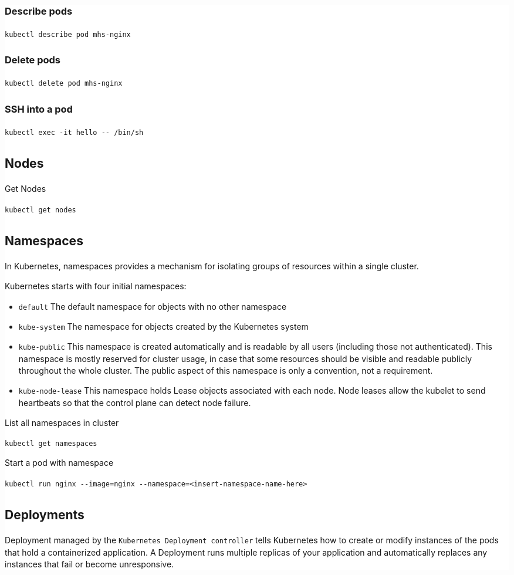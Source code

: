 ### Describe pods

```
kubectl describe pod mhs-nginx
```

### Delete pods
```
kubectl delete pod mhs-nginx
```
### SSH into a pod
```
kubectl exec -it hello -- /bin/sh
```

## Nodes

Get Nodes

```
kubectl get nodes
```

## Namespaces

In Kubernetes, namespaces provides a mechanism for isolating groups of resources within a single cluster.

Kubernetes starts with four initial namespaces:

- `default` The default namespace for objects with no other namespace

- `kube-system` The namespace for objects created by the Kubernetes system

- `kube-public` This namespace is created automatically and is readable by all users (including those not authenticated). This namespace is mostly reserved for cluster usage, in case that some resources should be visible and readable publicly throughout the whole cluster. The public aspect of this namespace is only a convention, not a requirement.

- `kube-node-lease` This namespace holds Lease objects associated with each node. Node leases allow the kubelet to send heartbeats so that the control plane can detect node failure.

List all namespaces in cluster

```
kubectl get namespaces
```

Start a pod with namespace

```
kubectl run nginx --image=nginx --namespace=<insert-namespace-name-here>
```

## Deployments
Deployment managed by the `Kubernetes Deployment controller` tells Kubernetes how to create or modify instances of the pods that hold a containerized application. A Deployment runs multiple replicas of your application and automatically replaces any instances that fail or become unresponsive.

